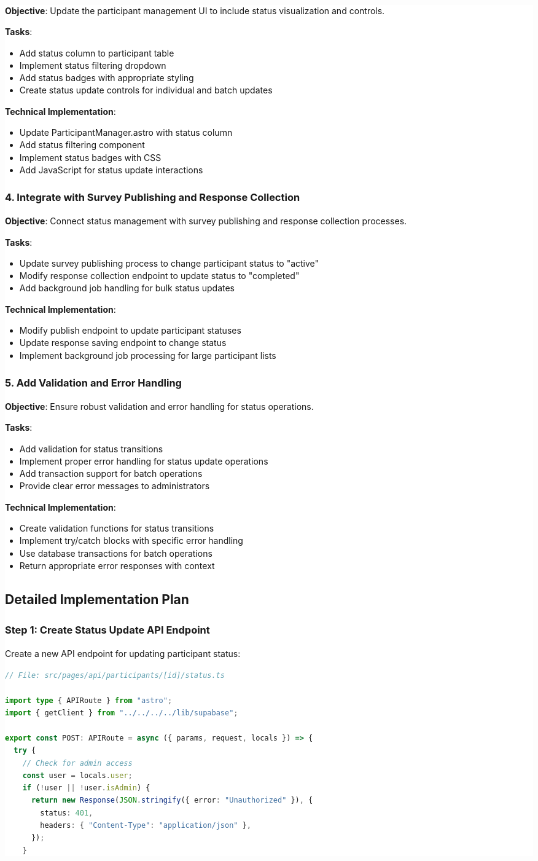 **Objective**: Update the participant management UI to include status visualization and controls.

**Tasks**:
- Add status column to participant table
- Implement status filtering dropdown
- Add status badges with appropriate styling
- Create status update controls for individual and batch updates

**Technical Implementation**:
- Update ParticipantManager.astro with status column
- Add status filtering component
- Implement status badges with CSS
- Add JavaScript for status update interactions

### 4. Integrate with Survey Publishing and Response Collection

**Objective**: Connect status management with survey publishing and response collection processes.

**Tasks**:
- Update survey publishing process to change participant status to "active"
- Modify response collection endpoint to update status to "completed"
- Add background job handling for bulk status updates

**Technical Implementation**:
- Modify publish endpoint to update participant statuses
- Update response saving endpoint to change status
- Implement background job processing for large participant lists

### 5. Add Validation and Error Handling

**Objective**: Ensure robust validation and error handling for status operations.

**Tasks**:
- Add validation for status transitions
- Implement proper error handling for status update operations
- Add transaction support for batch operations
- Provide clear error messages to administrators

**Technical Implementation**:
- Create validation functions for status transitions
- Implement try/catch blocks with specific error handling
- Use database transactions for batch operations
- Return appropriate error responses with context

## Detailed Implementation Plan

### Step 1: Create Status Update API Endpoint

Create a new API endpoint for updating participant status:

```typescript
// File: src/pages/api/participants/[id]/status.ts

import type { APIRoute } from "astro";
import { getClient } from "../../../../lib/supabase";

export const POST: APIRoute = async ({ params, request, locals }) => {
  try {
    // Check for admin access
    const user = locals.user;
    if (!user || !user.isAdmin) {
      return new Response(JSON.stringify({ error: "Unauthorized" }), {
        status: 401,
        headers: { "Content-Type": "application/json" },
      });
    }
```